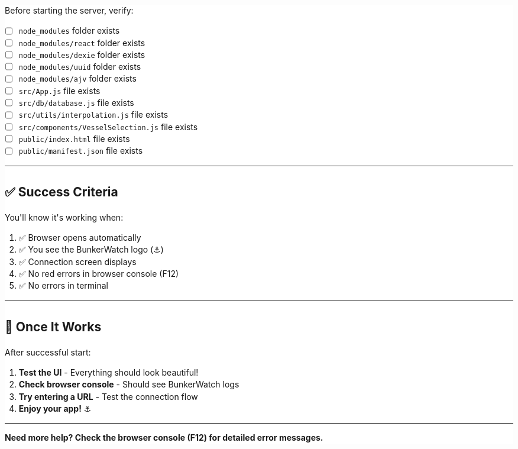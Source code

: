 Before starting the server, verify:

- [ ] `node_modules` folder exists
- [ ] `node_modules/react` folder exists
- [ ] `node_modules/dexie` folder exists
- [ ] `node_modules/uuid` folder exists
- [ ] `node_modules/ajv` folder exists
- [ ] `src/App.js` file exists
- [ ] `src/db/database.js` file exists
- [ ] `src/utils/interpolation.js` file exists
- [ ] `src/components/VesselSelection.js` file exists
- [ ] `public/index.html` file exists
- [ ] `public/manifest.json` file exists

---

## ✅ Success Criteria

You'll know it's working when:

1. ✅ Browser opens automatically
2. ✅ You see the BunkerWatch logo (⚓)
3. ✅ Connection screen displays
4. ✅ No red errors in browser console (F12)
5. ✅ No errors in terminal

---

## 🎉 Once It Works

After successful start:

1. **Test the UI** - Everything should look beautiful!
2. **Check browser console** - Should see BunkerWatch logs
3. **Try entering a URL** - Test the connection flow
4. **Enjoy your app!** ⚓

---

**Need more help? Check the browser console (F12) for detailed error messages.**

